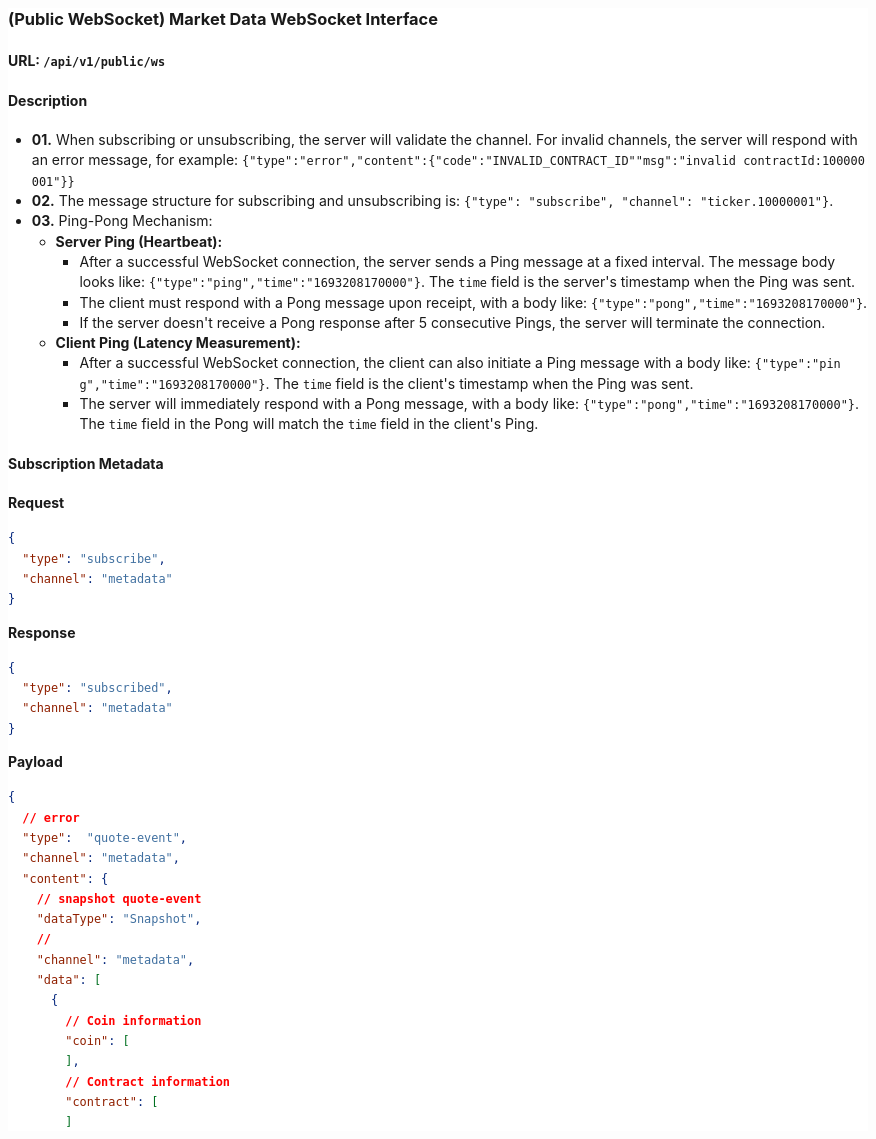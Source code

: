 ### (Public WebSocket) Market Data WebSocket Interface

#### URL: `/api/v1/public/ws`

#### Description

* **01.** When subscribing or unsubscribing, the server will validate the channel. For invalid channels, the server will respond with an error message, for example: `{"type":"error","content":{"code":"INVALID_CONTRACT_ID""msg":"invalid contractId:100000001"}}`
* **02.** The message structure for subscribing and unsubscribing is: `{"type": "subscribe", "channel": "ticker.10000001"}`.
* **03.** Ping-Pong Mechanism:
  * **Server Ping (Heartbeat):**
    * After a successful WebSocket connection, the server sends a Ping message at a fixed interval. The message body looks like: `{"type":"ping","time":"1693208170000"}`. The `time` field is the server's timestamp when the Ping was sent.
    * The client must respond with a Pong message upon receipt, with a body like: `{"type":"pong","time":"1693208170000"}`.
    * If the server doesn't receive a Pong response after 5 consecutive Pings, the server will terminate the connection.
  * **Client Ping (Latency Measurement):**
    * After a successful WebSocket connection, the client can also initiate a Ping message with a body like: `{"type":"ping","time":"1693208170000"}`. The `time` field is the client's timestamp when the Ping was sent.
    * The server will immediately respond with a Pong message, with a body like: `{"type":"pong","time":"1693208170000"}`. The `time` field in the Pong will match the `time` field in the client's Ping.

#### Subscription Metadata

**Request**

```json
{
  "type": "subscribe",
  "channel": "metadata"
}
```

**Response**

```json
{
  "type": "subscribed",
  "channel": "metadata"
}
```

**Payload**

```json
{
  // error
  "type":  "quote-event",
  "channel": "metadata",
  "content": {
    // snapshot quote-event 
    "dataType": "Snapshot", 
    // 
    "channel": "metadata",
    "data": [
      {
        // Coin information
        "coin": [
        ],
        // Contract information
        "contract": [
        ]
```
